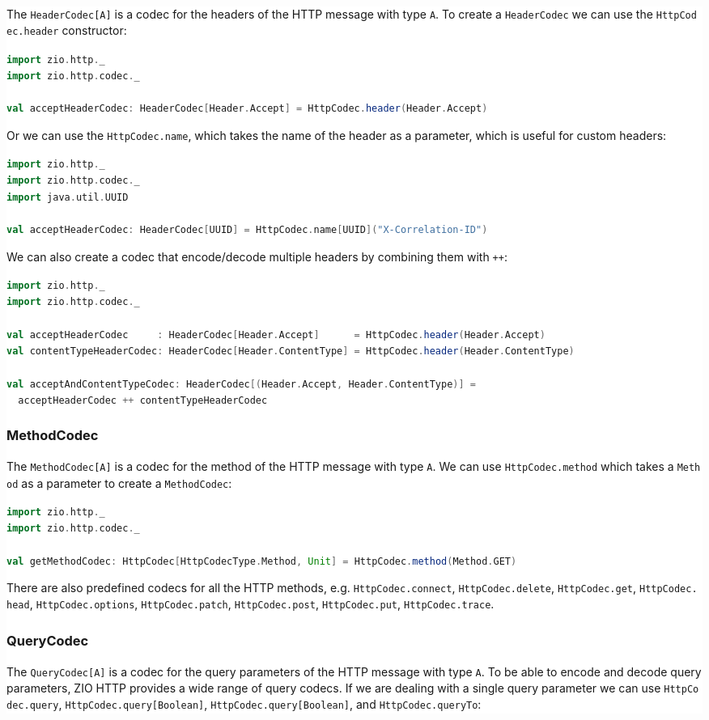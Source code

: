The `HeaderCodec[A]` is a codec for the headers of the HTTP message with type `A`. To create a `HeaderCodec` we can use the `HttpCodec.header` constructor:

```scala mdoc:compile-only
import zio.http._
import zio.http.codec._

val acceptHeaderCodec: HeaderCodec[Header.Accept] = HttpCodec.header(Header.Accept)
```

Or we can use the `HttpCodec.name`, which takes the name of the header as a parameter, which is useful for custom headers:

```scala mdoc:compile-only
import zio.http._
import zio.http.codec._
import java.util.UUID

val acceptHeaderCodec: HeaderCodec[UUID] = HttpCodec.name[UUID]("X-Correlation-ID")
```

We can also create a codec that encode/decode multiple headers by combining them with `++`:

```scala mdoc:compile-only
import zio.http._
import zio.http.codec._

val acceptHeaderCodec     : HeaderCodec[Header.Accept]      = HttpCodec.header(Header.Accept)
val contentTypeHeaderCodec: HeaderCodec[Header.ContentType] = HttpCodec.header(Header.ContentType)

val acceptAndContentTypeCodec: HeaderCodec[(Header.Accept, Header.ContentType)] = 
  acceptHeaderCodec ++ contentTypeHeaderCodec
```

### MethodCodec

The `MethodCodec[A]` is a codec for the method of the HTTP message with type `A`. We can use `HttpCodec.method` which takes a `Method` as a parameter to create a `MethodCodec`:

```scala mdoc:compile-only
import zio.http._
import zio.http.codec._

val getMethodCodec: HttpCodec[HttpCodecType.Method, Unit] = HttpCodec.method(Method.GET)
```

There are also predefined codecs for all the HTTP methods, e.g. `HttpCodec.connect`, `HttpCodec.delete`, `HttpCodec.get`, `HttpCodec.head`, `HttpCodec.options`, `HttpCodec.patch`, `HttpCodec.post`, `HttpCodec.put`, `HttpCodec.trace`.

### QueryCodec

The `QueryCodec[A]` is a codec for the query parameters of the HTTP message with type `A`. To be able to encode and decode query parameters, ZIO HTTP provides a wide range of query codecs. If we are dealing with a single query parameter we can use `HttpCodec.query`, `HttpCodec.query[Boolean]`, `HttpCodec.query[Boolean]`, and `HttpCodec.queryTo`:
